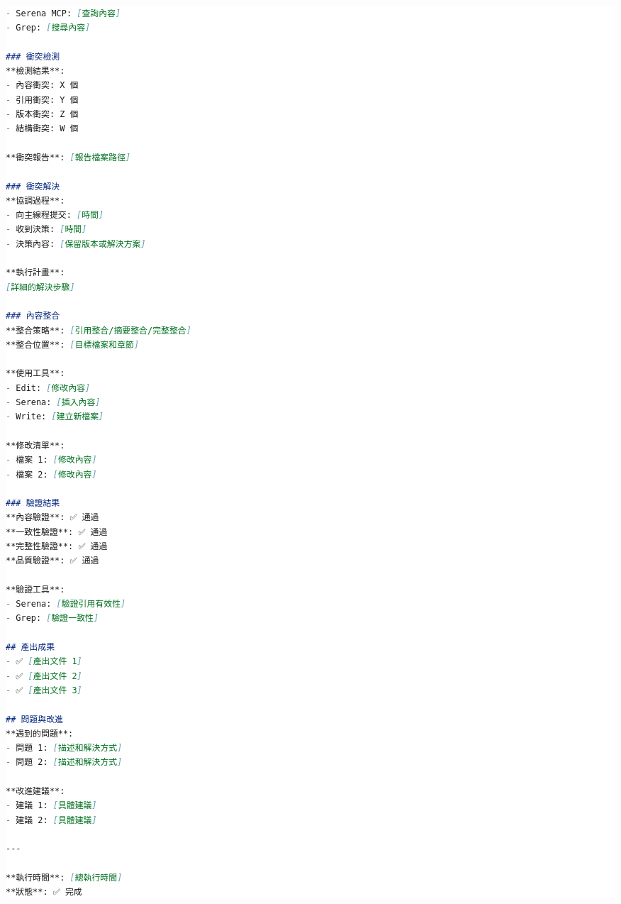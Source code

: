 ```markdown
- Serena MCP: [查詢內容]
- Grep: [搜尋內容]

### 衝突檢測
**檢測結果**:
- 內容衝突: X 個
- 引用衝突: Y 個
- 版本衝突: Z 個
- 結構衝突: W 個

**衝突報告**: [報告檔案路徑]

### 衝突解決
**協調過程**:
- 向主線程提交: [時間]
- 收到決策: [時間]
- 決策內容: [保留版本或解決方案]

**執行計畫**:
[詳細的解決步驟]

### 內容整合
**整合策略**: [引用整合/摘要整合/完整整合]
**整合位置**: [目標檔案和章節]

**使用工具**:
- Edit: [修改內容]
- Serena: [插入內容]
- Write: [建立新檔案]

**修改清單**:
- 檔案 1: [修改內容]
- 檔案 2: [修改內容]

### 驗證結果
**內容驗證**: ✅ 通過
**一致性驗證**: ✅ 通過
**完整性驗證**: ✅ 通過
**品質驗證**: ✅ 通過

**驗證工具**:
- Serena: [驗證引用有效性]
- Grep: [驗證一致性]

## 產出成果
- ✅ [產出文件 1]
- ✅ [產出文件 2]
- ✅ [產出文件 3]

## 問題與改進
**遇到的問題**:
- 問題 1: [描述和解決方式]
- 問題 2: [描述和解決方式]

**改進建議**:
- 建議 1: [具體建議]
- 建議 2: [具體建議]

---

**執行時間**: [總執行時間]
**狀態**: ✅ 完成
```